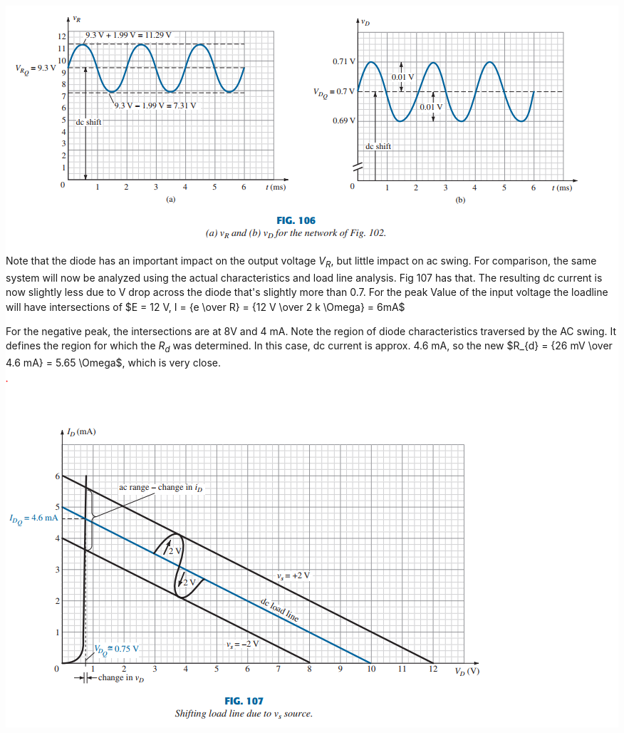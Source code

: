 ![acdc output](./ch3/23.png)

Note that the diode has an important impact on the output voltage $V_R$, but little impact on ac swing. For comparison, the same
system will now be analyzed using the actual characteristics and load line analysis.
Fig 107 has that. The resulting dc current is now slightly less due to V drop across the diode that's slightly more than 0.7.
For the peak Value of the input voltage the loadline will have intersections of $E = 12 V, I = {e \over R} = {12 V \over 2 k \Omega} = 6mA$

For the negative peak, the intersections are at 8V and 4 mA. Note the region of diode characteristics traversed by the AC swing.
It defines the region for which the $R_{d}$ was determined. In this case, dc current is approx. 4.6 mA, so the new
$R_{d} = {26 mV \over 4.6 mA} = 5.65 \Omega$, which is very close.

![acdc loadline](./ch3/24.png)

